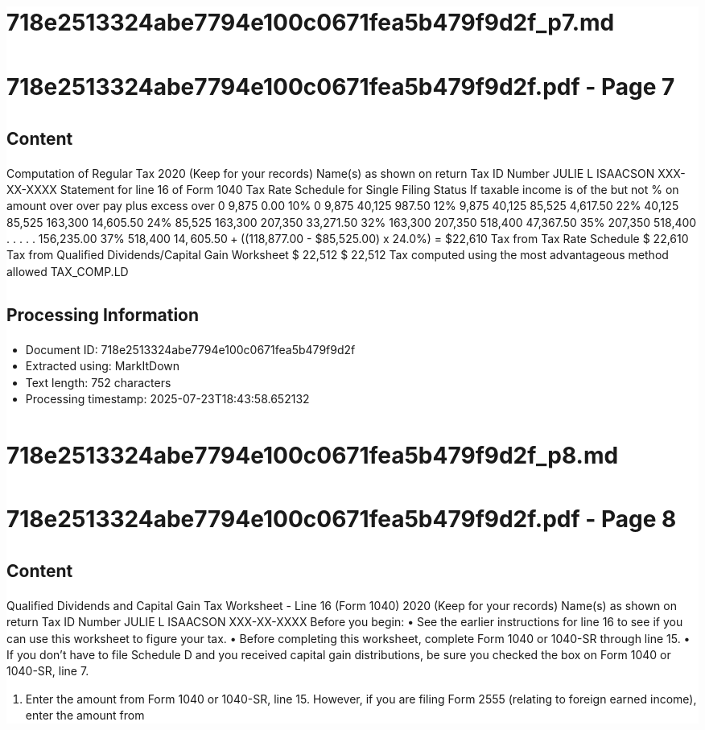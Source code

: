 
# 718e2513324abe7794e100c0671fea5b479f9d2f_p7.md



# 718e2513324abe7794e100c0671fea5b479f9d2f.pdf - Page 7

## Content
Computation of Regular Tax
2020
(Keep for your records)
Name(s) as shown on return Tax ID Number
JULIE L ISAACSON XXX-XX-XXXX
Statement for line 16 of Form 1040
Tax Rate Schedule for Single Filing Status
If taxable income is of the
but not % on amount
over over pay plus excess over
0 9,875 0.00 10% 0
9,875 40,125 987.50 12% 9,875
40,125 85,525 4,617.50 22% 40,125
85,525 163,300 14,605.50 24% 85,525
163,300 207,350 33,271.50 32% 163,300
207,350 518,400 47,367.50 35% 207,350
518,400 . . . . . 156,235.00 37% 518,400
$14,605.50 + (($118,877.00 - $85,525.00) x 24.0%) = $22,610
Tax from Tax Rate Schedule $ 22,610
Tax from Qualified Dividends/Capital Gain Worksheet $ 22,512
$ 22,512 Tax computed using the most advantageous method allowed
TAX_COMP.LD

## Processing Information
- Document ID: 718e2513324abe7794e100c0671fea5b479f9d2f
- Extracted using: MarkItDown
- Text length: 752 characters
- Processing timestamp: 2025-07-23T18:43:58.652132


# 718e2513324abe7794e100c0671fea5b479f9d2f_p8.md



# 718e2513324abe7794e100c0671fea5b479f9d2f.pdf - Page 8

## Content
Qualified Dividends and Capital Gain
Tax Worksheet - Line 16 (Form 1040)
2020
(Keep for your records)
Name(s) as shown on return Tax ID Number
JULIE L ISAACSON XXX-XX-XXXX
Before you begin: • See the earlier instructions for line 16 to see if you can use this worksheet to figure your tax.
• Before completing this worksheet, complete Form 1040 or 1040-SR through line 15.
• If you don’t have to file Schedule D and you received capital gain distributions, be sure you checked the box
on Form 1040 or 1040-SR, line 7.
1. Enter the amount from Form 1040 or 1040-SR, line 15. However, if you are
filing Form 2555 (relating to foreign earned income), enter the amount from